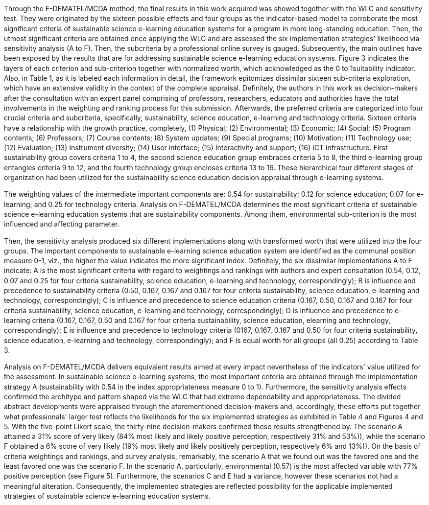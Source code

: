 Through the F-DEMATEL/MCDA method, the final results in this work acquired was showed together with the WLC and sensitivity test. They were originated by the sixteen possible effects and four groups as  the indicator-based model to corroborate the most significant criteria of sustainable science e-learning education systems for a program in more long-standing education. Then, the utmost significant criteria are obtained once applying the WLC and are assessed the six implementation strategies' likelihood via sensitivity analysis (A to F). Then, the subcriteria by a professional online survey is gauged. Subsequently, the main outlines have been exposed by the results that are for addressing sustainable science e-learning education systems. Figure 3 indicates the layers of each criterion and sub-criterion together with normalized worth, which acknowledged as the 0 to 1suitability indicator. Also, in Table 1, as it is labeled each information in detail, the framework epitomizes dissimilar sixteen sub-criteria exploration, which have an extensive validity in the context of the complete appraisal. Definitely, the authors in this work as decision-makers after the consultation with an expert panel comprising of professors, researchers, educators and authorities have the total involvements in the weighting and ranking process for this submission. Afterwards, the preferred criteria are categorized into four crucial criteria and subcriteria, specifically, sustainability, science education, e-learning and technology criteria. Sixteen criteria have a relationship with the growth practice, completely, (1) Physical; (2) Environmental; (3) Economic; (4) Social; (5) Program contents; (6) Professors; (7) Course contents; (8) System updates; (9) Special programs; (10) Motivation; (11) Technology use; (12) Evaluation; (13) Instrument diversity; (14) User interface; (15) Interactivity and support; (16) ICT infrastructure. First sustainability group covers criteria 1 to 4, the second science education group embraces criteria 5 to 8, the third e-learning group entangles criteria 9 to 12, and the fourth technology group encloses criteria 13 to 16. These hierarchical four different stages of organization had been utilized for the sustainability science education decision appraisal through e-learning systems.

The weighting values of the intermediate important components are: 0.54 for sustainability; 0.12 for science education; 0.07 for e-learning; and 0.25 for technology criteria. Analysis on F-DEMATEL/MCDA determines the most significant criteria of sustainable science e-learning education systems that are sustainability components. Among them, environmental sub-criterion is the most influenced and affecting parameter.

Then, the sensitivity analysis produced six different implementations along with transformed worth that were utilized into the four groups. The important components to sustainable e-learning science education system are identified as the communal position measure 0-1, viz., the higher the value indicates the more significant index. Definitely, the six dissimilar implementations A to F indicate: A is the most significant criteria with regard to weightings and rankings with authors and expert consultation (0.54, 0.12, 0.07 and 0.25 for four criteria sustainability, science education, e-learning and technology, correspondingly); B is influence and precedence to sustainability criteria (0.50, 0.167, 0.167 and 0.167 for four criteria sustainability, science education, e-learning and technology, correspondingly); C is influence and precedence to science education criteria (0.167, 0.50, 0.167 and 0.167 for four criteria sustainability, science education, e-learning and technology, correspondingly); D is influence and precedence to e-learning criteria (0.167, 0.167, 0.50 and 0.167 for four criteria sustainability, science education, elearning and technology, correspondingly); E is influence and precedence to technology criteria (0167, 0.167, 0.167 and 0.50 for four criteria sustainability, science education, e-learning and technology, correspondingly); and F is equal worth for all groups (all 0.25) according to Table 3.

Analysis on F-DEMATEL/MCDA delivers equivalent results aimed at every impact nevertheless of the indicators' value utilized for the assessment. In sustainable science e-learning systems, the most important criteria are obtained through the implementation strategy A (sustainability with 0.54 in the index appropriateness measure 0 to 1). Furthermore, the sensitivity analysis effects confirmed the architype and pattern shaped via the WLC that had extreme dependability and appropriateness. The divided abstract developments were appraised through the aforementioned decision-makers and, accordingly, these efforts put together what professionals' larger test reflects the likelihoods for the six implemented strategies as exhibited in Table 4 and Figures 4 and 5. With the five-point Likert scale, the thirty-nine decision-makers confirmed these results strengthened by. The scenario A attained a 31% score of very likely (84% most likely and likely positive perception, respectively 31% and 53%)), while the scenario F obtained a 6% score of very likely (19% most likely and likely positively perception, respectively 6% and 13%)). On the basis of criteria weightings and rankings, and survey analysis, remarkably, the scenario A that we found out was the favored one and the least favored one was the scenario F. In the scenario A, particularly, environmental (0.57) is the most affected variable with 77% positive perception (see Figure 5). Furthermore, the scenarios C and E had a variance, however these scenarios not had a meaningful alteration. Consequently, the implemented strategies are reflected possibility for the applicable implemented strategies of sustainable science e-learning education systems.